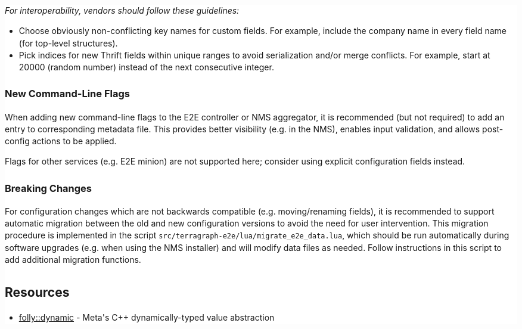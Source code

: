 *For interoperability, vendors should follow these guidelines:*
* Choose obviously non-conflicting key names for custom fields. For example,
  include the company name in every field name (for top-level structures).
* Pick indices for new Thrift fields within unique ranges to avoid serialization
  and/or merge conflicts. For example, start at 20000 (random number) instead of
  the next consecutive integer.

### New Command-Line Flags
When adding new command-line flags to the E2E controller or NMS aggregator, it
is recommended (but not required) to add an entry to corresponding metadata
file. This provides better visibility (e.g. in the NMS), enables input
validation, and allows post-config actions to be applied.

Flags for other services (e.g. E2E minion) are not supported here; consider
using explicit configuration fields instead.

<a id="configuration-management-breaking-changes"></a>

### Breaking Changes
For configuration changes which are not backwards compatible (e.g.
moving/renaming fields), it is recommended to support automatic migration
between the old and new configuration versions to avoid the need for user
intervention. This migration procedure is implemented in the script
`src/terragraph-e2e/lua/migrate_e2e_data.lua`, which should be run automatically
during software upgrades (e.g. when using the NMS installer) and will modify
data files as needed. Follow instructions in this script to add additional
migration functions.

## Resources
* [folly::dynamic] - Meta's C++ dynamically-typed value abstraction

[folly::dynamic]: https://github.com/facebook/folly/blob/master/folly/docs/Dynamic.md
